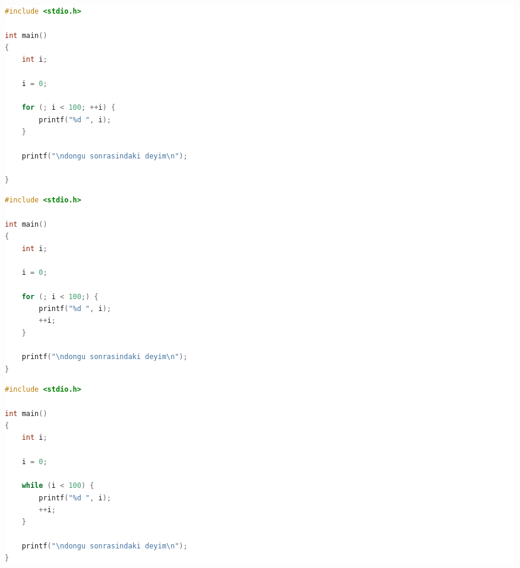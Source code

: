 
```c
#include <stdio.h>

int main()
{
	int i;

	i = 0;

	for (; i < 100; ++i) {
		printf("%d ", i);
	}
	
	printf("\ndongu sonrasindaki deyim\n");

}
```


```c
#include <stdio.h>

int main()
{
	int i;

	i = 0;

	for (; i < 100;) {
		printf("%d ", i);
		++i;
	}

	printf("\ndongu sonrasindaki deyim\n");
}
```

```c
#include <stdio.h>

int main()
{
	int i;

	i = 0;

	while (i < 100) {
		printf("%d ", i);
		++i;
	}

	printf("\ndongu sonrasindaki deyim\n");
}
```
